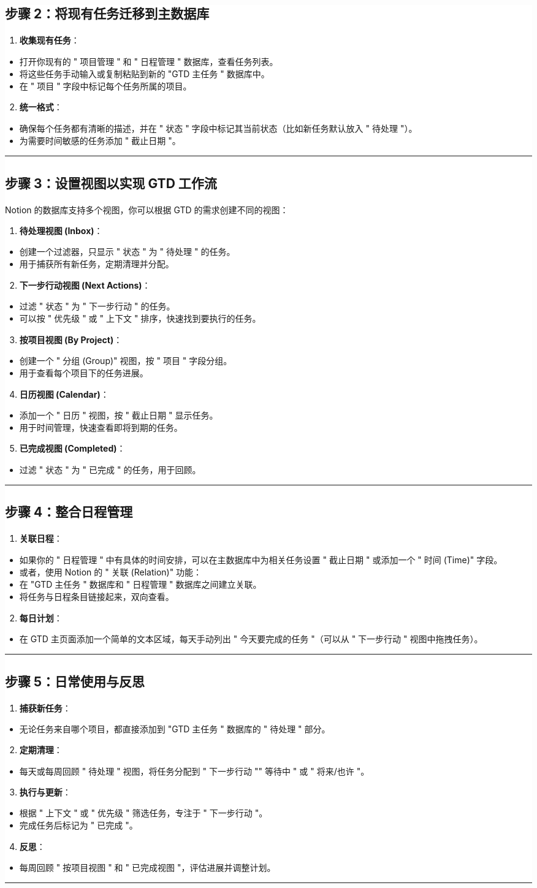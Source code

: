 
## 步骤 2：将现有任务迁移到主数据库

1. **收集现有任务**：
- 打开你现有的 " 项目管理 " 和 " 日程管理 " 数据库，查看任务列表。
- 将这些任务手动输入或复制粘贴到新的 "GTD 主任务 " 数据库中。
- 在 " 项目 " 字段中标记每个任务所属的项目。
2. **统一格式**：
- 确保每个任务都有清晰的描述，并在 " 状态 " 字段中标记其当前状态（比如新任务默认放入 " 待处理 "）。
- 为需要时间敏感的任务添加 " 截止日期 "。

---

## 步骤 3：设置视图以实现 GTD 工作流

Notion 的数据库支持多个视图，你可以根据 GTD 的需求创建不同的视图：

1. **待处理视图 (Inbox)**：
- 创建一个过滤器，只显示 " 状态 " 为 " 待处理 " 的任务。
- 用于捕获所有新任务，定期清理并分配。
2. **下一步行动视图 (Next Actions)**：
- 过滤 " 状态 " 为 " 下一步行动 " 的任务。
- 可以按 " 优先级 " 或 " 上下文 " 排序，快速找到要执行的任务。
3. **按项目视图 (By Project)**：
- 创建一个 " 分组 (Group)" 视图，按 " 项目 " 字段分组。
- 用于查看每个项目下的任务进展。
4. **日历视图 (Calendar)**：
- 添加一个 " 日历 " 视图，按 " 截止日期 " 显示任务。
- 用于时间管理，快速查看即将到期的任务。
5. **已完成视图 (Completed)**：
- 过滤 " 状态 " 为 " 已完成 " 的任务，用于回顾。

---

## 步骤 4：整合日程管理

1. **关联日程**：
- 如果你的 " 日程管理 " 中有具体的时间安排，可以在主数据库中为相关任务设置 " 截止日期 " 或添加一个 " 时间 (Time)" 字段。
- 或者，使用 Notion 的 " 关联 (Relation)" 功能：
- 在 "GTD 主任务 " 数据库和 " 日程管理 " 数据库之间建立关联。
- 将任务与日程条目链接起来，双向查看。
2. **每日计划**：
- 在 GTD 主页面添加一个简单的文本区域，每天手动列出 " 今天要完成的任务 "（可以从 " 下一步行动 " 视图中拖拽任务）。

---

## 步骤 5：日常使用与反思

1. **捕获新任务**：
- 无论任务来自哪个项目，都直接添加到 "GTD 主任务 " 数据库的 " 待处理 " 部分。
2. **定期清理**：
- 每天或每周回顾 " 待处理 " 视图，将任务分配到 " 下一步行动 "" 等待中 " 或 " 将来/也许 "。
3. **执行与更新**：
- 根据 " 上下文 " 或 " 优先级 " 筛选任务，专注于 " 下一步行动 "。
- 完成任务后标记为 " 已完成 "。
4. **反思**：
- 每周回顾 " 按项目视图 " 和 " 已完成视图 "，评估进展并调整计划。

---